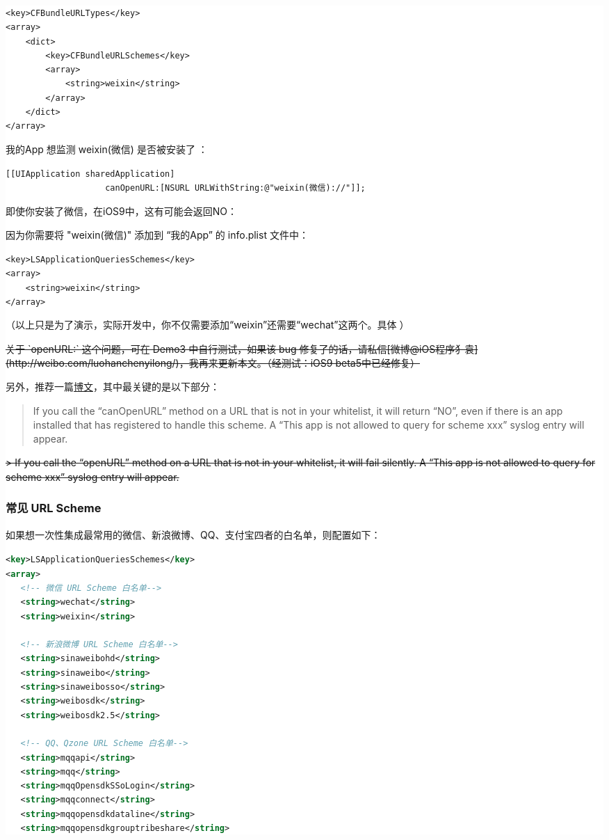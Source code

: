     <key>CFBundleURLTypes</key>
    <array>
        <dict>
            <key>CFBundleURLSchemes</key>
            <array>
                <string>weixin</string>
            </array>
        </dict>
    </array>

 我的App 想监测 weixin(微信) 是否被安装了 ：

    [[UIApplication sharedApplication]
                        canOpenURL:[NSURL URLWithString:@"weixin(微信)://"]];

即使你安装了微信，在iOS9中，这有可能会返回NO：

因为你需要将 "weixin(微信)" 添加到 “我的App” 的 info.plist 文件中：


    <key>LSApplicationQueriesSchemes</key>
    <array>
        <string>weixin</string>
    </array>

（以上只是为了演示，实际开发中，你不仅需要添加“weixin”还需要“wechat”这两个。具体 ）


 <p><del>关于 `openURL:` 这个问题，可在 Demo3 中自行测试，如果该 bug 修复了的话，请私信[微博@iOS程序犭袁](http://weibo.com/luohanchenyilong/)，我再来更新本文。（经测试：iOS9 beta5中已经修复）</del></p>


另外，推荐一篇[博文](http://awkwardhare.com/post/121196006730/quick-take-on-ios-9-url-scheme-changes)，其中最关键的是以下部分：

> If you call the “canOpenURL” method on a URL that is not in your whitelist, it will return “NO”, even if there is an app installed that has registered to handle this scheme. A “This app is not allowed to query for scheme xxx” syslog entry will appear.




 <p><del>> If you call the “openURL” method on a URL that is not in your whitelist, it will fail silently. A “This app is not allowed to query for scheme xxx” syslog entry will appear.
</del></p>


### 常见 URL Scheme

如果想一次性集成最常用的微信、新浪微博、QQ、支付宝四者的白名单，则配置如下：

 ```XML
 <key>LSApplicationQueriesSchemes</key>
<array>
    <!-- 微信 URL Scheme 白名单-->
    <string>wechat</string>
    <string>weixin</string>

    <!-- 新浪微博 URL Scheme 白名单-->
    <string>sinaweibohd</string>
    <string>sinaweibo</string>
    <string>sinaweibosso</string>
    <string>weibosdk</string>
    <string>weibosdk2.5</string>

    <!-- QQ、Qzone URL Scheme 白名单-->
    <string>mqqapi</string>
    <string>mqq</string>
    <string>mqqOpensdkSSoLogin</string>
    <string>mqqconnect</string>
    <string>mqqopensdkdataline</string>
    <string>mqqopensdkgrouptribeshare</string>
 ```

  [7]: https://i.imgur.com/pvVh1fx.png
  [6]: https://developer.apple.com/videos/wwdc/2015/?id=714
  [10]: http://i.stack.imgur.com/WwF76.png
  [11]: https://i.imgur.com/Skn9iXk.png
  [12]: https://i.imgur.com/AdGNYHe.gif
  [15]: https://i.imgur.com/OoOogUe.gif
  [16]: https://developer.apple.com/library/prerelease/watchos/documentation/IDEs/Conceptual/AppDistributionGuide/AppThinning/AppThinning.html#//apple_ref/doc/uid/TP40012582-CH35-SW2
  [17]: https://developer.apple.com/videos/wwdc/2015/?id=102
  [18]: http://mobileforward.net/wp-content/uploads/2015/06/Screen-Shot-2015-06-12-at-6.57.54-PM-697x351.png
  [20]: https://i.imgur.com/2HxWQqq.png
  [19]: https://developer.apple.com/videos/wwdc/2015/?id=703
  [9]: https://i.imgur.com/UoqGHlG.png
  [13]: https://i.imgur.com/aSmM8bk.png
  [11]: http://i58.tinypic.com/2zecm83.jpg
  [14]: https://i.imgur.com/PXM235L.gif
  [15]: https://i.imgur.com/OoOogUe.gif
  [16]: https://developer.apple.com/library/prerelease/watchos/documentation/IDEs/Conceptual/AppDistributionGuide/AppThinning/AppThinning.html#//apple_ref/doc/uid/TP40012582-CH35-SW2
  [17]: https://developer.apple.com/videos/wwdc/2015/?id=102
  [18]: http://mobileforward.net/wp-content/uploads/2015/06/Screen-Shot-2015-06-12-at-6.57.54-PM-697x351.png
  [20]: https://i.imgur.com/2HxWQqq.png